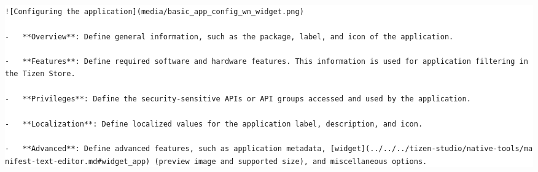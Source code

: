     ![Configuring the application](media/basic_app_config_wn_widget.png)

    -   **Overview**: Define general information, such as the package, label, and icon of the application.

    -   **Features**: Define required software and hardware features. This information is used for application filtering in the Tizen Store.

    -   **Privileges**: Define the security-sensitive APIs or API groups accessed and used by the application.

    -   **Localization**: Define localized values for the application label, description, and icon.

    -   **Advanced**: Define advanced features, such as application metadata, [widget](../../../tizen-studio/native-tools/manifest-text-editor.md#widget_app) (preview image and supported size), and miscellaneous options.

